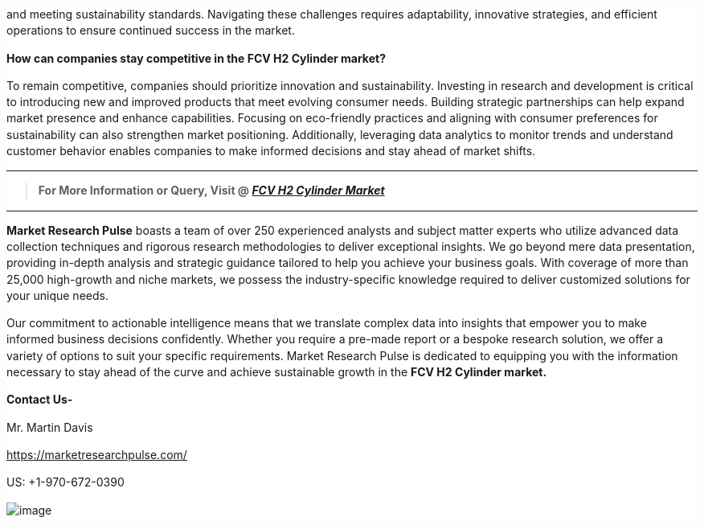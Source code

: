 and meeting sustainability standards. Navigating these challenges requires adaptability, innovative strategies, and efficient operations to ensure continued success in the market.</p><p><strong>How can companies stay competitive in the FCV H2 Cylinder market?</strong></p><p>To remain competitive, companies should prioritize innovation and sustainability. Investing in research and development is critical to introducing new and improved products that meet evolving consumer needs. Building strategic partnerships can help expand market presence and enhance capabilities. Focusing on eco-friendly practices and aligning with consumer preferences for sustainability can also strengthen market positioning. Additionally, leveraging data analytics to monitor trends and understand customer behavior enables companies to make informed decisions and stay ahead of market shifts.</p><hr /><blockquote><p><strong>For More Information or Query, Visit @&nbsp;<em><a href="https://marketresearchpulse.com/report/131840/fcv-h2-cylinder-market?utm_source=Linkedin&utm_medium=030">FCV H2 Cylinder Market</a></em></strong></p></blockquote><hr /><p><strong>Market Research Pulse</strong> boasts a team of over 250 experienced analysts and subject matter experts who utilize advanced data collection techniques and rigorous research methodologies to deliver exceptional insights. We go beyond mere data presentation, providing in-depth analysis and strategic guidance tailored to help you achieve your business goals. With coverage of more than 25,000 high-growth and niche markets, we possess the industry-specific knowledge required to deliver customized solutions for your unique needs.</p><p>Our commitment to actionable intelligence means that we translate complex data into insights that empower you to make informed business decisions confidently. Whether you require a pre-made report or a bespoke research solution, we offer a variety of options to suit your specific requirements. Market Research Pulse is dedicated to equipping you with the information necessary to stay ahead of the curve and achieve sustainable growth in the <strong>FCV H2 Cylinder market.</strong></p><p><strong>Contact Us-</strong></p><p>Mr. Martin Davis</p><p>https://marketresearchpulse.com/</p><p>US: +1-970-672-0390</p>
![image](https://github.com/user-attachments/assets/23028069-fe4a-433d-b698-57c47dd8dc1a)

